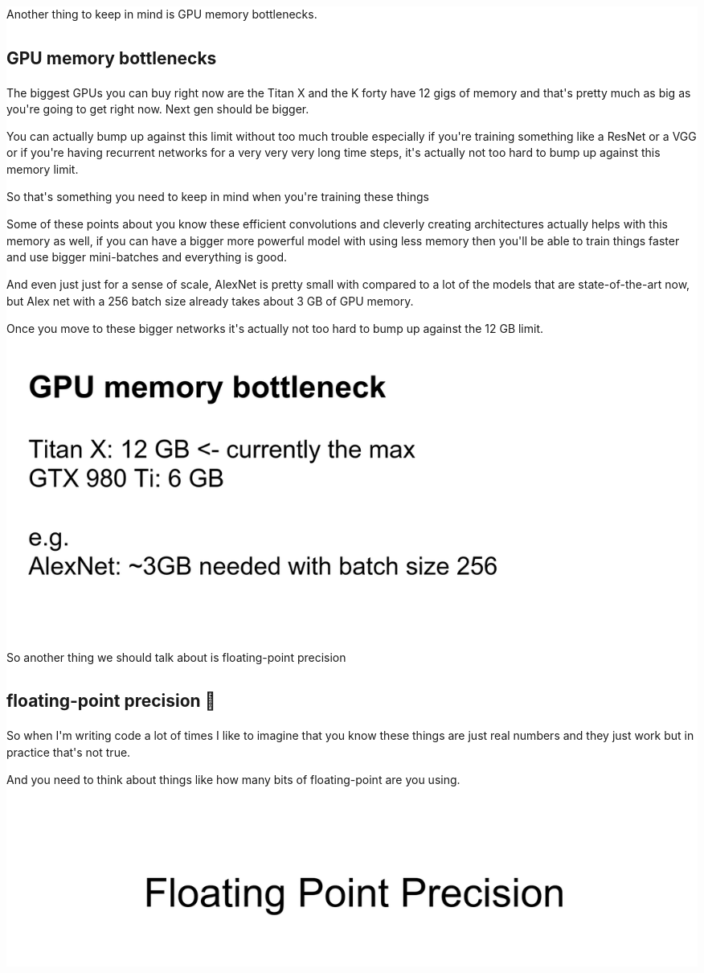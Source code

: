 Another thing to keep in mind is GPU memory bottlenecks. 
## GPU memory bottlenecks

The biggest GPUs you can buy right now are the Titan X and the K forty have 12 gigs of memory and that's pretty much as big as you're going to get right now. Next gen should be bigger.

You can actually bump up against this limit without too much trouble especially if you're training something like a ResNet or a VGG or if you're having recurrent networks for a very very very long time steps, it's actually not too hard to bump up against this memory limit.

So that's something you need to keep in mind when you're training these things 

Some of these points about you know these efficient convolutions and cleverly creating architectures actually helps with this memory as well, if you can have a bigger more powerful model with using less memory then you'll be able to train things faster and use bigger mini-batches and everything is good.

And even just just for a sense of scale, AlexNet is pretty small with compared to a lot of the models that are state-of-the-art now, but Alex net with a 256 batch size already takes about 3 GB of GPU memory.

Once you move to these bigger networks it's actually not too hard to bump up against the 12 GB limit.

![11102](../img/cs231n/winter2016/11102.png)

So another thing we should talk about is floating-point precision 
## floating-point precision 🍓 

So when I'm writing code a lot of times I like to imagine that you know these things are just real numbers and they just work but in practice that's not true.

And you need to think about things like how many bits of floating-point are you using.

![11103](../img/cs231n/winter2016/11103.png)
